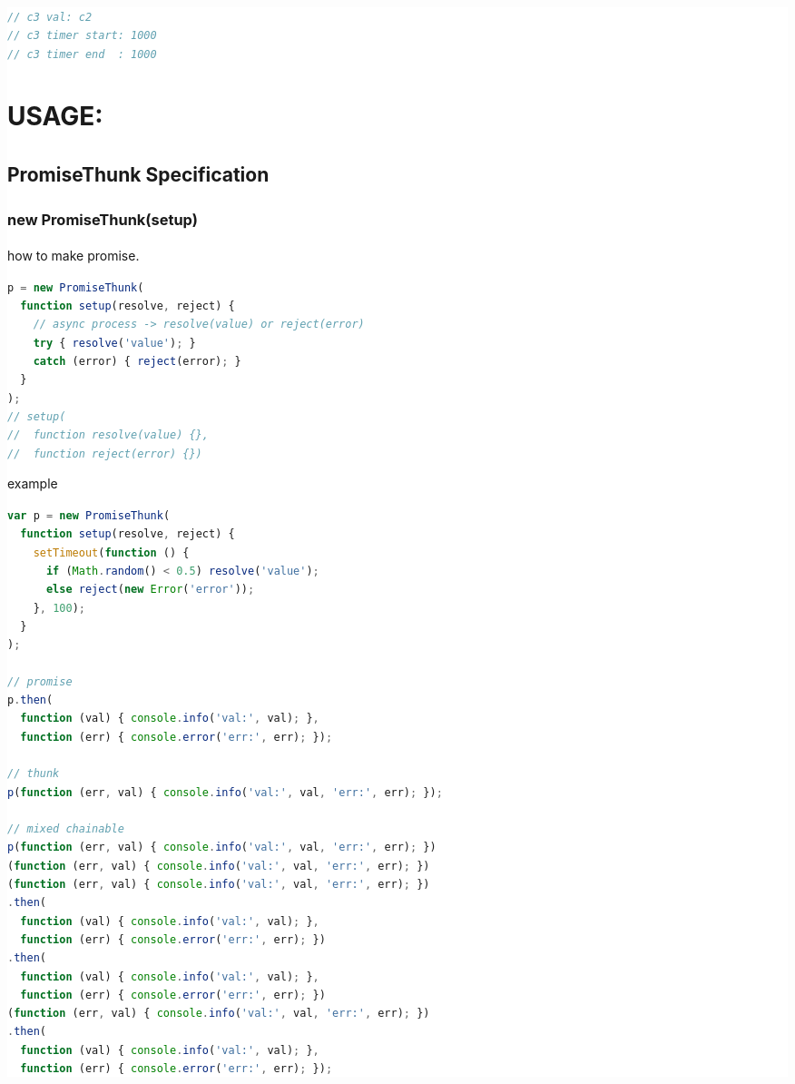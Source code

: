 ```js
// c3 val: c2
// c3 timer start: 1000
// c3 timer end  : 1000
```

# USAGE:

PromiseThunk Specification
----

### new PromiseThunk(setup)

how to make promise.

```js
p = new PromiseThunk(
  function setup(resolve, reject) {
    // async process -> resolve(value) or reject(error)
    try { resolve('value'); }
    catch (error) { reject(error); }
  }
);
// setup(
//  function resolve(value) {},
//  function reject(error) {})
```

example

```js
var p = new PromiseThunk(
  function setup(resolve, reject) {
    setTimeout(function () {
      if (Math.random() < 0.5) resolve('value');
      else reject(new Error('error'));
    }, 100);
  }
);

// promise
p.then(
  function (val) { console.info('val:', val); },
  function (err) { console.error('err:', err); });

// thunk
p(function (err, val) { console.info('val:', val, 'err:', err); });

// mixed chainable
p(function (err, val) { console.info('val:', val, 'err:', err); })
(function (err, val) { console.info('val:', val, 'err:', err); })
(function (err, val) { console.info('val:', val, 'err:', err); })
.then(
  function (val) { console.info('val:', val); },
  function (err) { console.error('err:', err); })
.then(
  function (val) { console.info('val:', val); },
  function (err) { console.error('err:', err); })
(function (err, val) { console.info('val:', val, 'err:', err); })
.then(
  function (val) { console.info('val:', val); },
  function (err) { console.error('err:', err); });
```
